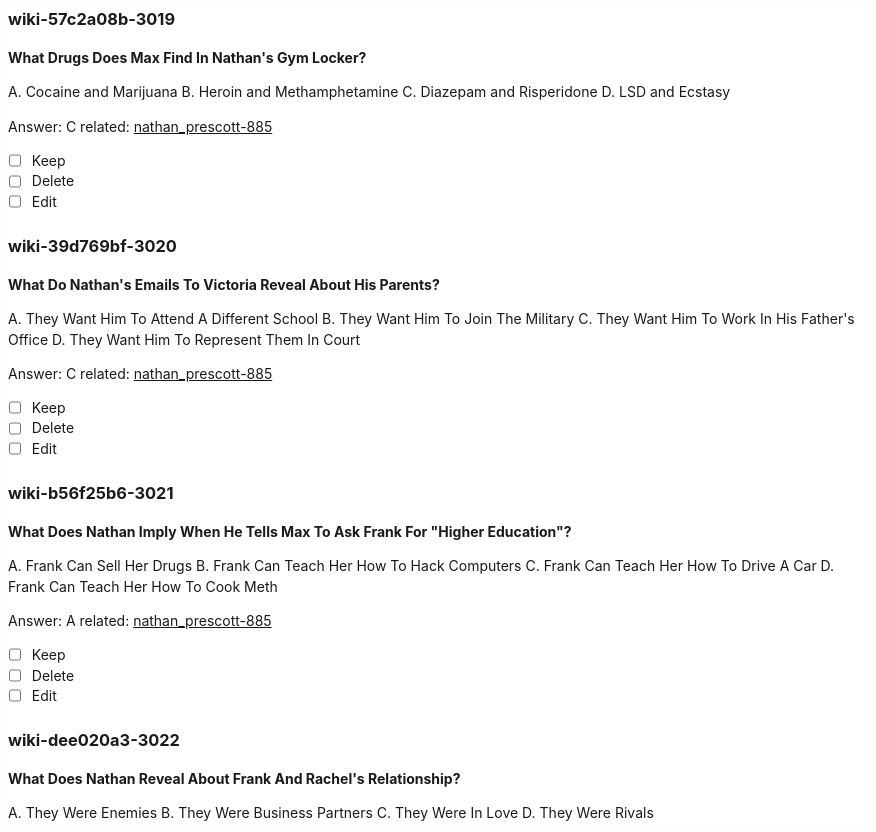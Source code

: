 ### wiki-57c2a08b-3019

**What Drugs Does Max Find In Nathan's Gym Locker?**

A. Cocaine and Marijuana
B. Heroin and Methamphetamine
C. Diazepam and Risperidone
D. LSD and Ecstasy

Answer: C
related: [nathan_prescott-885](../wiki-pages-chunks/nathan_prescott-885.txt)

- [ ] Keep
- [ ] Delete
- [ ] Edit

### wiki-39d769bf-3020

**What Do Nathan's Emails To Victoria Reveal About His Parents?**

A. They Want Him To Attend A Different School
B. They Want Him To Join The Military
C. They Want Him To Work In His Father's Office
D. They Want Him To Represent Them In Court

Answer: C
related: [nathan_prescott-885](../wiki-pages-chunks/nathan_prescott-885.txt)

- [ ] Keep
- [ ] Delete
- [ ] Edit

### wiki-b56f25b6-3021

**What Does Nathan Imply When He Tells Max To Ask Frank For "Higher Education"?**

A. Frank Can Sell Her Drugs
B. Frank Can Teach Her How To Hack Computers
C. Frank Can Teach Her How To Drive A Car
D. Frank Can Teach Her How To Cook Meth

Answer: A
related: [nathan_prescott-885](../wiki-pages-chunks/nathan_prescott-885.txt)

- [ ] Keep
- [ ] Delete
- [ ] Edit

### wiki-dee020a3-3022

**What Does Nathan Reveal About Frank And Rachel's Relationship?**

A. They Were Enemies
B. They Were Business Partners
C. They Were In Love
D. They Were Rivals
